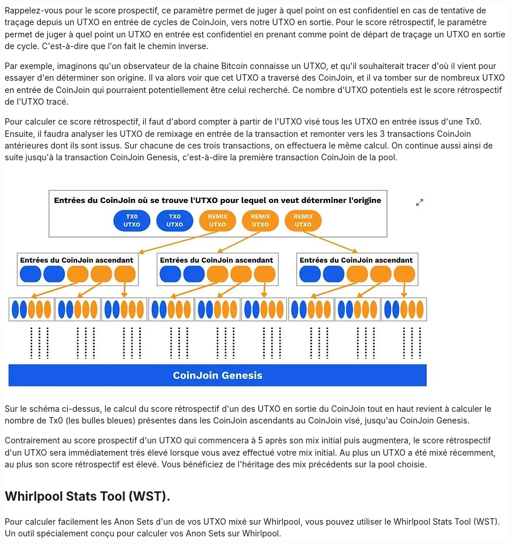 Rappelez-vous pour le score prospectif, ce paramètre permet de juger à quel point on est confidentiel en cas de tentative de traçage depuis un UTXO en entrée de cycles de CoinJoin, vers notre UTXO en sortie. Pour le score rétrospectif, le paramètre permet de juger à quel point un UTXO en entrée est confidentiel en prenant comme point de départ de traçage un UTXO en sortie de cycle. C'est-à-dire que l'on fait le chemin inverse.

Par exemple, imaginons qu'un observateur de la chaine Bitcoin connaisse un UTXO, et qu'il souhaiterait tracer d'où il vient pour essayer d'en déterminer son origine. Il va alors voir que cet UTXO a traversé des CoinJoin, et il va tomber sur de nombreux UTXO en entrée de CoinJoin qui pourraient potentiellement être celui recherché. Ce nombre d'UTXO potentiels est le score rétrospectif de l'UTXO tracé.

Pour calculer ce score rétrospectif, il faut d'abord compter à partir de l'UTXO visé tous les UTXO en entrée issus d'une Tx0. Ensuite, il faudra analyser les UTXO de remixage en entrée de la transaction et remonter vers les 3 transactions CoinJoin antérieures dont ils sont issus. Sur chacune de ces trois transactions, on effectuera le même calcul. On continue aussi ainsi de suite jusqu'à la transaction CoinJoin Genesis, c'est-à-dire la première transaction CoinJoin de la pool. 


![Schéma de calcul du score rétrospectif d'un UTXO Bitcoin](assets\9.jpg)


Sur le schéma ci-dessus, le calcul du score rétrospectif d'un des UTXO en sortie du CoinJoin tout en haut revient à calculer le nombre de Tx0 (les bulles bleues) présentes dans les CoinJoin ascendants au CoinJoin visé, jusqu'au CoinJoin Genesis.

Contrairement au score prospectif d'un UTXO qui commencera à 5 après son mix initial puis augmentera, le score rétrospectif d'un UTXO sera immédiatement très élevé lorsque vous avez effectué votre mix initial. Au plus un UTXO a été mixé récemment, au plus son score rétrospectif est élevé. Vous bénéficiez de l'héritage des mix précédents sur la pool choisie.



## Whirlpool Stats Tool (WST).

Pour calculer facilement les Anon Sets d'un de vos UTXO mixé sur Whirlpool, vous pouvez utiliser le Whirlpool Stats Tool (WST). Un outil spécialement conçu pour calculer vos Anon Sets sur Whirlpool.
